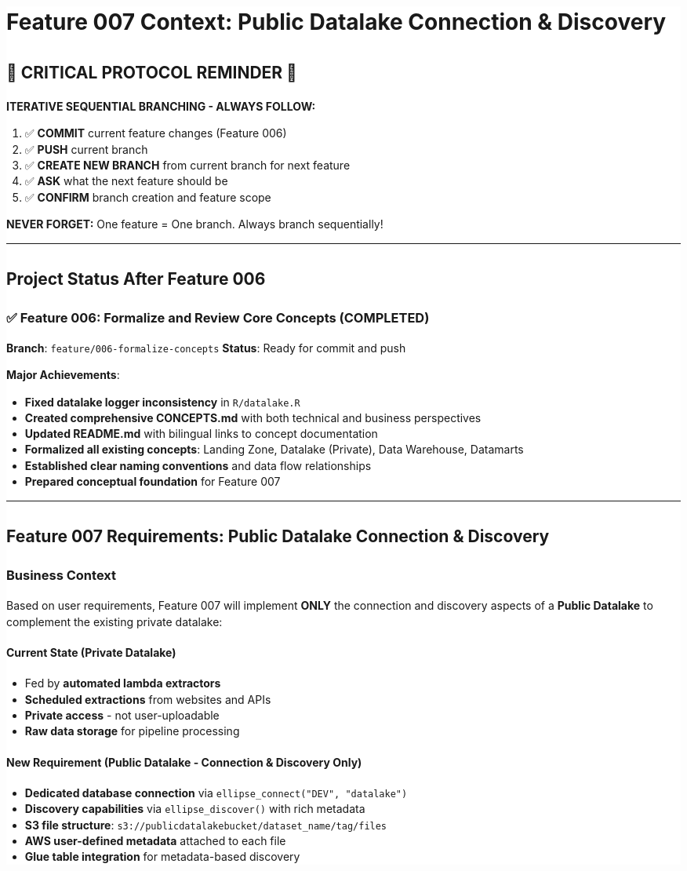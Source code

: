# Feature 007 Context: Public Datalake Connection & Discovery

## 🚨 CRITICAL PROTOCOL REMINDER 🚨
**ITERATIVE SEQUENTIAL BRANCHING - ALWAYS FOLLOW:**
1. ✅ **COMMIT** current feature changes (Feature 006)
2. ✅ **PUSH** current branch 
3. ✅ **CREATE NEW BRANCH** from current branch for next feature
4. ✅ **ASK** what the next feature should be
5. ✅ **CONFIRM** branch creation and feature scope

**NEVER FORGET:** One feature = One branch. Always branch sequentially!

---

## Project Status After Feature 006

### ✅ Feature 006: Formalize and Review Core Concepts (COMPLETED)
**Branch**: `feature/006-formalize-concepts`
**Status**: Ready for commit and push

**Major Achievements**:
- **Fixed datalake logger inconsistency** in `R/datalake.R`
- **Created comprehensive CONCEPTS.md** with both technical and business perspectives
- **Updated README.md** with bilingual links to concept documentation
- **Formalized all existing concepts**: Landing Zone, Datalake (Private), Data Warehouse, Datamarts
- **Established clear naming conventions** and data flow relationships
- **Prepared conceptual foundation** for Feature 007

---

## Feature 007 Requirements: Public Datalake Connection & Discovery

### Business Context
Based on user requirements, Feature 007 will implement **ONLY** the connection and discovery aspects of a **Public Datalake** to complement the existing private datalake:

#### **Current State (Private Datalake)**
- Fed by **automated lambda extractors**
- **Scheduled extractions** from websites and APIs
- **Private access** - not user-uploadable
- **Raw data storage** for pipeline processing

#### **New Requirement (Public Datalake - Connection & Discovery Only)**
- **Dedicated database connection** via `ellipse_connect("DEV", "datalake")`
- **Discovery capabilities** via `ellipse_discover()` with rich metadata
- **S3 file structure**: `s3://publicdatalakebucket/dataset_name/tag/files`
- **AWS user-defined metadata** attached to each file
- **Glue table integration** for metadata-based discovery
